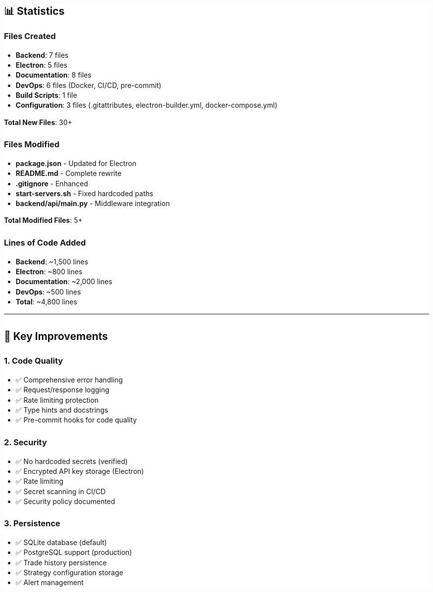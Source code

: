 ## 📊 Statistics

### Files Created
- **Backend**: 7 files
- **Electron**: 5 files
- **Documentation**: 8 files
- **DevOps**: 6 files (Docker, CI/CD, pre-commit)
- **Build Scripts**: 1 file
- **Configuration**: 3 files (.gitattributes, electron-builder.yml, docker-compose.yml)

**Total New Files**: 30+

### Files Modified
- **package.json** - Updated for Electron
- **README.md** - Complete rewrite
- **.gitignore** - Enhanced
- **start-servers.sh** - Fixed hardcoded paths
- **backend/api/main.py** - Middleware integration

**Total Modified Files**: 5+

### Lines of Code Added
- **Backend**: ~1,500 lines
- **Electron**: ~800 lines
- **Documentation**: ~2,000 lines
- **DevOps**: ~500 lines
- **Total**: ~4,800 lines

---

## 🎯 Key Improvements

### 1. Code Quality
- ✅ Comprehensive error handling
- ✅ Request/response logging
- ✅ Rate limiting protection
- ✅ Type hints and docstrings
- ✅ Pre-commit hooks for code quality

### 2. Security
- ✅ No hardcoded secrets (verified)
- ✅ Encrypted API key storage (Electron)
- ✅ Rate limiting
- ✅ Secret scanning in CI/CD
- ✅ Security policy documented

### 3. Persistence
- ✅ SQLite database (default)
- ✅ PostgreSQL support (production)
- ✅ Trade history persistence
- ✅ Strategy configuration storage
- ✅ Alert management
